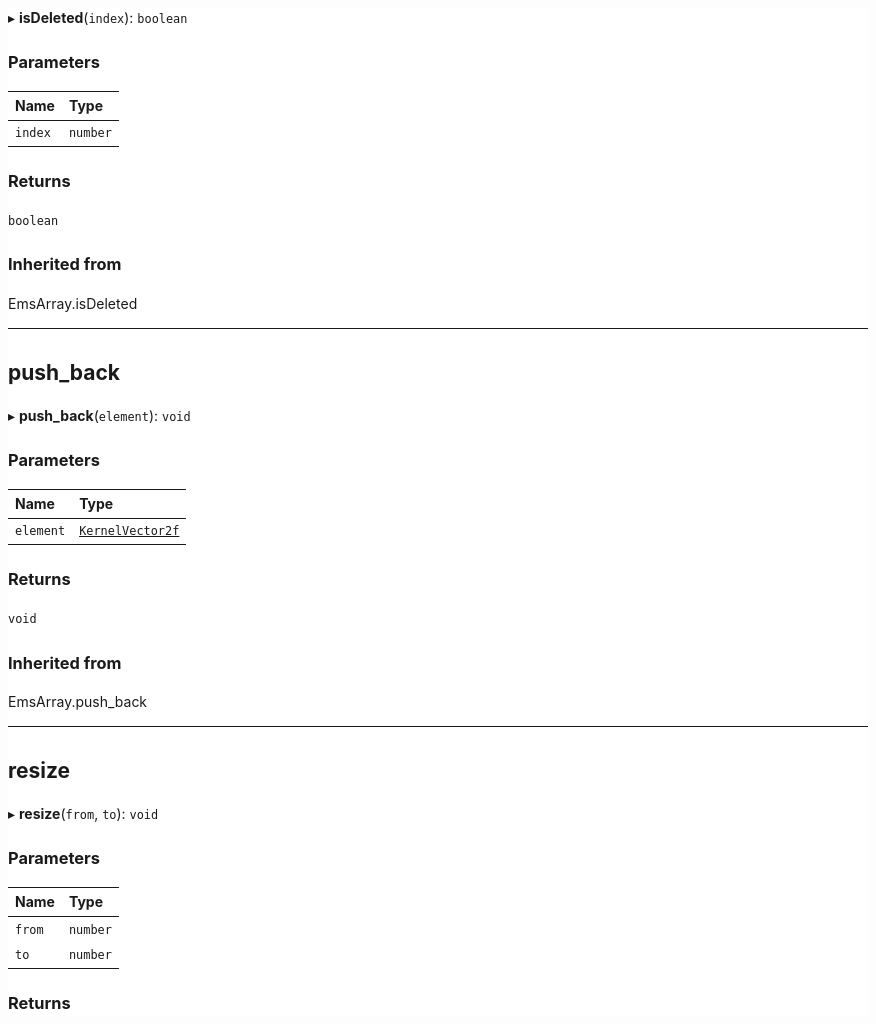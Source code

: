 ▸ **isDeleted**(`index`): `boolean`

### Parameters

| Name | Type |
| :------ | :------ |
| `index` | `number` |

### Returns

`boolean`

### Inherited from

EmsArray.isDeleted

___

## push\_back

▸ **push_back**(`element`): `void`

### Parameters

| Name | Type |
| :------ | :------ |
| `element` | [`KernelVector2f`](../interfaces/typings_kernel.KernelVector2f.md) |

### Returns

`void`

### Inherited from

EmsArray.push\_back

___

## resize

▸ **resize**(`from`, `to`): `void`

### Parameters

| Name | Type |
| :------ | :------ |
| `from` | `number` |
| `to` | `number` |

### Returns
